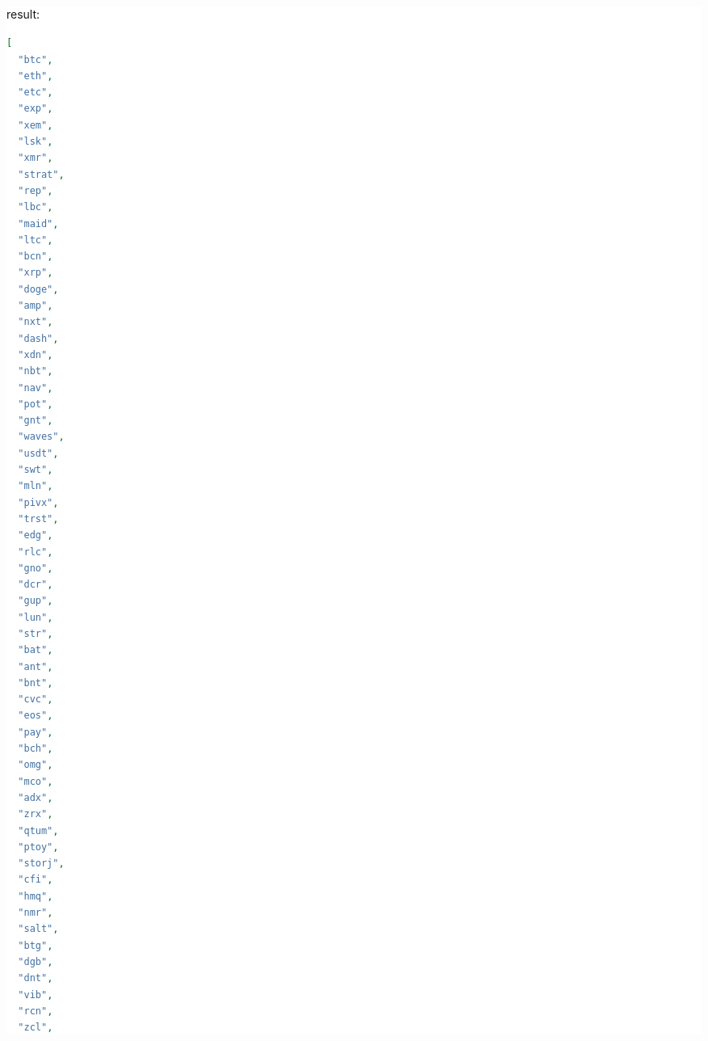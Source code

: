 result: 

```json
[
  "btc",
  "eth",
  "etc",
  "exp",
  "xem",
  "lsk",
  "xmr",
  "strat",
  "rep",
  "lbc",
  "maid",
  "ltc",
  "bcn",
  "xrp",
  "doge",
  "amp",
  "nxt",
  "dash",
  "xdn",
  "nbt",
  "nav",
  "pot",
  "gnt",
  "waves",
  "usdt",
  "swt",
  "mln",
  "pivx",
  "trst",
  "edg",
  "rlc",
  "gno",
  "dcr",
  "gup",
  "lun",
  "str",
  "bat",
  "ant",
  "bnt",
  "cvc",
  "eos",
  "pay",
  "bch",
  "omg",
  "mco",
  "adx",
  "zrx",
  "qtum",
  "ptoy",
  "storj",
  "cfi",
  "hmq",
  "nmr",
  "salt",
  "btg",
  "dgb",
  "dnt",
  "vib",
  "rcn",
  "zcl",
```